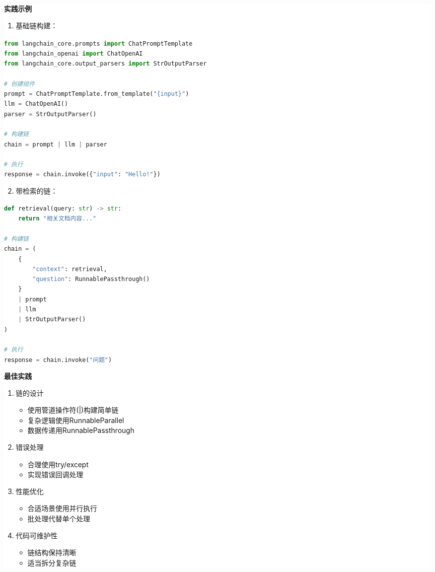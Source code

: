 
**实践示例**

1. 基础链构建：
```python
from langchain_core.prompts import ChatPromptTemplate
from langchain_openai import ChatOpenAI
from langchain_core.output_parsers import StrOutputParser

# 创建组件
prompt = ChatPromptTemplate.from_template("{input}")
llm = ChatOpenAI()
parser = StrOutputParser()

# 构建链
chain = prompt | llm | parser

# 执行
response = chain.invoke({"input": "Hello!"})
```


2. 带检索的链：
```python
def retrieval(query: str) -> str:
    return "相关文档内容..."

# 构建链
chain = (
    {
        "context": retrieval,
        "question": RunnablePassthrough()
    }
    | prompt
    | llm
    | StrOutputParser()
)

# 执行
response = chain.invoke("问题")
```


**最佳实践**

1. 链的设计
    - 使用管道操作符(|)构建简单链
    - 复杂逻辑使用RunnableParallel
    - 数据传递用RunnablePassthrough

2. 错误处理
    - 合理使用try/except
    - 实现错误回调处理

3. 性能优化
    - 合适场景使用并行执行
    - 批处理代替单个处理

4. 代码可维护性
    - 链结构保持清晰
    - 适当拆分复杂链


